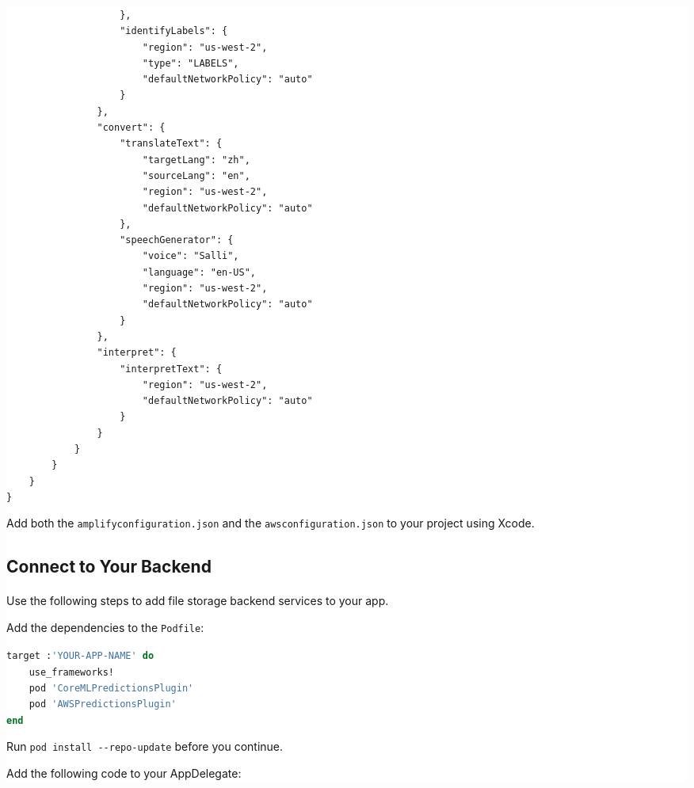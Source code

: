 ```
                    },
                    "identifyLabels": {
                        "region": "us-west-2",
                        "type": "LABELS",
                        "defaultNetworkPolicy": "auto"
                    }
                },
                "convert": {
                    "translateText": {
                        "targetLang": "zh",
                        "sourceLang": "en",
                        "region": "us-west-2",
                        "defaultNetworkPolicy": "auto"
                    },
                    "speechGenerator": {
                        "voice": "Salli",
                        "language": "en-US",
                        "region": "us-west-2",
                        "defaultNetworkPolicy": "auto"
                    }
                },
                "interpret": {
                    "interpretText": {
                        "region": "us-west-2",
                        "defaultNetworkPolicy": "auto"
                    }
                }
            }
        }
    }
}
```
Add both the `amplifyconfiguration.json` and the `awsconfiguration.json` to your project using Xcode.

## Connect to Your Backend

Use the following steps to add file storage backend services to your app.

Add the dependencies to the `Podfile`:

```ruby
target :'YOUR-APP-NAME' do
	use_frameworks!
	pod 'CoreMLPredictionsPlugin'
	pod 'AWSPredictionsPlugin'
end
```

Run `pod install --repo-update` before you continue.

Add the following code to your AppDelegate:
